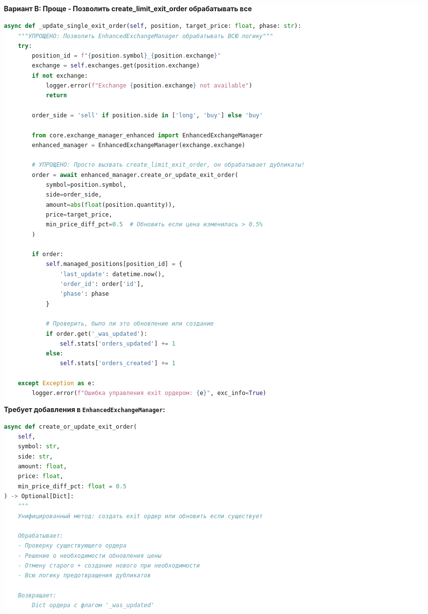
**Вариант B: Проще - Позволить create_limit_exit_order обрабатывать все**

```python
async def _update_single_exit_order(self, position, target_price: float, phase: str):
    """УПРОЩЕНО: Позволить EnhancedExchangeManager обрабатывать ВСЮ логику"""
    try:
        position_id = f"{position.symbol}_{position.exchange}"
        exchange = self.exchanges.get(position.exchange)
        if not exchange:
            logger.error(f"Exchange {position.exchange} not available")
            return

        order_side = 'sell' if position.side in ['long', 'buy'] else 'buy'

        from core.exchange_manager_enhanced import EnhancedExchangeManager
        enhanced_manager = EnhancedExchangeManager(exchange.exchange)

        # УПРОЩЕНО: Просто вызвать create_limit_exit_order, он обрабатывает дубликаты!
        order = await enhanced_manager.create_or_update_exit_order(
            symbol=position.symbol,
            side=order_side,
            amount=abs(float(position.quantity)),
            price=target_price,
            min_price_diff_pct=0.5  # Обновить если цена изменилась > 0.5%
        )

        if order:
            self.managed_positions[position_id] = {
                'last_update': datetime.now(),
                'order_id': order['id'],
                'phase': phase
            }

            # Проверить, было ли это обновление или создание
            if order.get('_was_updated'):
                self.stats['orders_updated'] += 1
            else:
                self.stats['orders_created'] += 1

    except Exception as e:
        logger.error(f"Ошибка управления exit ордером: {e}", exc_info=True)
```

**Требует добавления в `EnhancedExchangeManager`:**

```python
async def create_or_update_exit_order(
    self,
    symbol: str,
    side: str,
    amount: float,
    price: float,
    min_price_diff_pct: float = 0.5
) -> Optional[Dict]:
    """
    Унифицированный метод: создать exit ордер или обновить если существует

    Обрабатывает:
    - Проверку существующего ордера
    - Решение о необходимости обновления цены
    - Отмену старого + создание нового при необходимости
    - Всю логику предотвращения дубликатов

    Возвращает:
        Dict ордера с флагом '_was_updated'
```